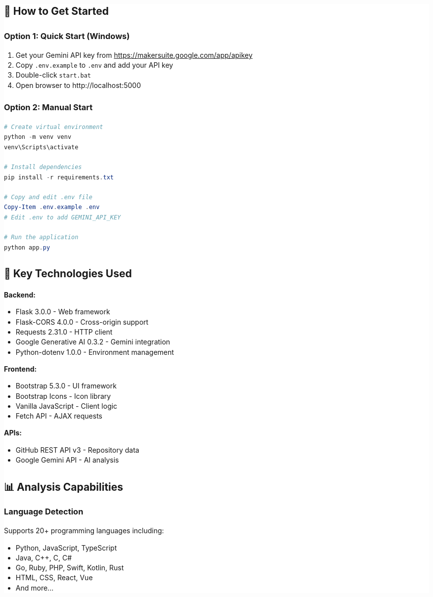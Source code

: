 ## 🚀 How to Get Started

### Option 1: Quick Start (Windows)
1. Get your Gemini API key from https://makersuite.google.com/app/apikey
2. Copy `.env.example` to `.env` and add your API key
3. Double-click `start.bat`
4. Open browser to http://localhost:5000

### Option 2: Manual Start
```powershell
# Create virtual environment
python -m venv venv
venv\Scripts\activate

# Install dependencies
pip install -r requirements.txt

# Copy and edit .env file
Copy-Item .env.example .env
# Edit .env to add GEMINI_API_KEY

# Run the application
python app.py
```

## 🎯 Key Technologies Used

**Backend:**
- Flask 3.0.0 - Web framework
- Flask-CORS 4.0.0 - Cross-origin support
- Requests 2.31.0 - HTTP client
- Google Generative AI 0.3.2 - Gemini integration
- Python-dotenv 1.0.0 - Environment management

**Frontend:**
- Bootstrap 5.3.0 - UI framework
- Bootstrap Icons - Icon library
- Vanilla JavaScript - Client logic
- Fetch API - AJAX requests

**APIs:**
- GitHub REST API v3 - Repository data
- Google Gemini API - AI analysis

## 📊 Analysis Capabilities

### Language Detection
Supports 20+ programming languages including:
- Python, JavaScript, TypeScript
- Java, C++, C, C#
- Go, Ruby, PHP, Swift, Kotlin, Rust
- HTML, CSS, React, Vue
- And more...
